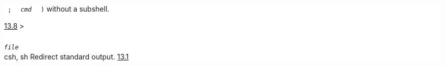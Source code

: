 <CODE
CLASS="literal">
;</CODE>
<CODE
CLASS="replaceable">
<I>
cmd</I>
</CODE>
<CODE
CLASS="literal">
)</CODE>
 without a subshell.</P>
</TD>
<TD
CLASS="entry"
ROWSPAN="1"
COLSPAN="1">
<A
CLASS="xref"
HREF="ch13_08.htm"
TITLE="Using {list} to Group Bourne Shell Commands ">
13.8</A>
</TD>
</TR>
<TR
CLASS="row"
VALIGN="TOP">
<TD
CLASS="entry"
ROWSPAN="1"
COLSPAN="1">
&gt;<CODE
CLASS="replaceable">
<I>
file</I>
</CODE>
</TD>
<TD
CLASS="entry"
ROWSPAN="1"
COLSPAN="1">
csh, sh</TD>
<TD
CLASS="entry"
ROWSPAN="1"
COLSPAN="1">
Redirect standard output.</TD>
<TD
CLASS="entry"
ROWSPAN="1"
COLSPAN="1">
<A
CLASS="xref"
HREF="ch13_01.htm#UPT-ART-1023"
TITLE="Using Standard Input and Output">
13.1</A>
</TD>
</TR>
<TR
CLASS="row"
VALIGN="TOP">
<TD
CLASS="entry"
ROWSPAN="1"